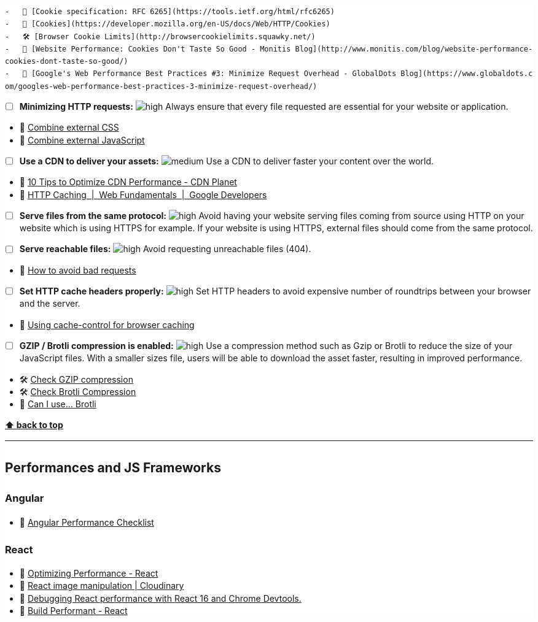     -   📖 [Cookie specification: RFC 6265](https://tools.ietf.org/html/rfc6265)
    -   📖 [Cookies](https://developer.mozilla.org/en-US/docs/Web/HTTP/Cookies)
    -   🛠 [Browser Cookie Limits](http://browsercookielimits.squawky.net/)
    -   📖 [Website Performance: Cookies Don't Taste So Good - Monitis Blog](http://www.monitis.com/blog/website-performance-cookies-dont-taste-so-good/)
    -   📖 [Google's Web Performance Best Practices #3: Minimize Request Overhead - GlobalDots Blog](https://www.globaldots.com/googles-web-performance-best-practices-3-minimize-request-overhead/)

-   [ ] **Minimizing HTTP requests:** ![high] Always ensure that every file requested are essential for your website or application.

*   📖 [Combine external CSS](https://varvy.com/pagespeed/combine-external-css.html)
*   📖 [Combine external JavaScript](https://varvy.com/pagespeed/combine-external-javascript.html)

-   [ ] **Use a CDN to deliver your assets:** ![medium] Use a CDN to deliver faster your content over the world.

*   📖 [10 Tips to Optimize CDN Performance - CDN Planet](https://www.cdnplanet.com/blog/10-tips-optimize-cdn-performance/)
*   📖 [HTTP Caching  |  Web Fundamentals  |  Google Developers](https://developers.google.com/web/fundamentals/performance/optimizing-content-efficiency/http-caching)

-   [ ] **Serve files from the same protocol:** ![high] Avoid having your website serving files coming from source using HTTP on your website which is using HTTPS for example. If your website is using HTTPS, external files should come from the same protocol.

-   [ ] **Serve reachable files:** ![high] Avoid requesting unreachable files (404).

*   📖 [How to avoid bad requests](https://varvy.com/pagespeed/avoid-bad-requests.html)

-   [ ] **Set HTTP cache headers properly:** ![high] Set HTTP headers to avoid expensive number of roundtrips between your browser and the server.

*   📖 [Using cache-control for browser caching](https://varvy.com/pagespeed/cache-control.html)

-   [ ] **GZIP / Brotli compression is enabled:** ![high] Use a compression method such as Gzip or Brotli to reduce the size of your JavaScript files. With a smaller sizes file, users will be able to download the asset faster, resulting in improved performance.

*   🛠 [Check GZIP compression](https://checkgzipcompression.com/)
*   🛠 [Check Brotli Compression](https://tools.keycdn.com/brotli-test)
*   📖 [Can I use... Brotli](https://caniuse.com/#feat=brotli)

**[⬆ back to top](#table-of-contents)**

---

## Performances and JS Frameworks

### Angular

-   📖 [Angular Performance Checklist](https://github.com/mgechev/angular-performance-checklist)

### React

-   📖 [Optimizing Performance - React](https://reactjs.org/docs/optimizing-performance.html)
-   📖 [React image manipulation | Cloudinary](https://cloudinary.com/documentation/react_image_manipulation)
-   📖 [Debugging React performance with React 16 and Chrome Devtools.](https://building.calibreapp.com/debugging-react-performance-with-react-16-and-chrome-devtools-c90698a522ad)
-   📖 [Build Performant - React](https://web.dev/react/)


[logo]: images/logo-front-end-performance-checklist.jpg
[html]: images/html.png
[css]: images/css.png
[fonts]: images/fonts.png
[images]: images/images.png
[javascript]: images/javascript.png
[server-side]: images/server-side.png
[low]: images/priority/low.svg
[medium]: images/priority/medium.svg
[high]: images/priority/high.svg